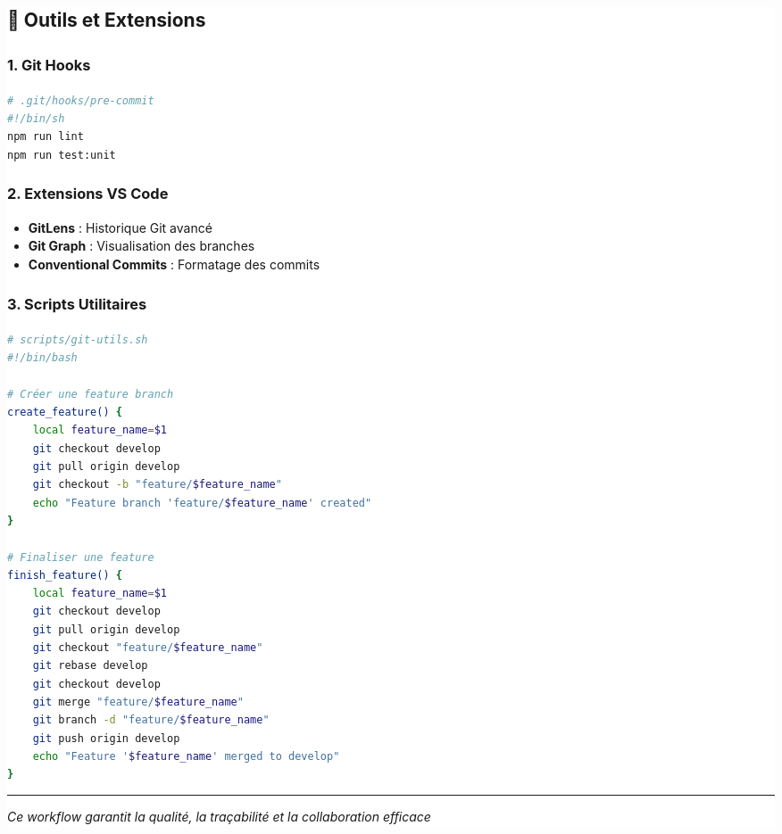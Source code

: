 
## 🔧 Outils et Extensions

### **1. Git Hooks**
```bash
# .git/hooks/pre-commit
#!/bin/sh
npm run lint
npm run test:unit
```

### **2. Extensions VS Code**
- **GitLens** : Historique Git avancé
- **Git Graph** : Visualisation des branches
- **Conventional Commits** : Formatage des commits

### **3. Scripts Utilitaires**
```bash
# scripts/git-utils.sh
#!/bin/bash

# Créer une feature branch
create_feature() {
    local feature_name=$1
    git checkout develop
    git pull origin develop
    git checkout -b "feature/$feature_name"
    echo "Feature branch 'feature/$feature_name' created"
}

# Finaliser une feature
finish_feature() {
    local feature_name=$1
    git checkout develop
    git pull origin develop
    git checkout "feature/$feature_name"
    git rebase develop
    git checkout develop
    git merge "feature/$feature_name"
    git branch -d "feature/$feature_name"
    git push origin develop
    echo "Feature '$feature_name' merged to develop"
}
```

---

*Ce workflow garantit la qualité, la traçabilité et la collaboration efficace*
